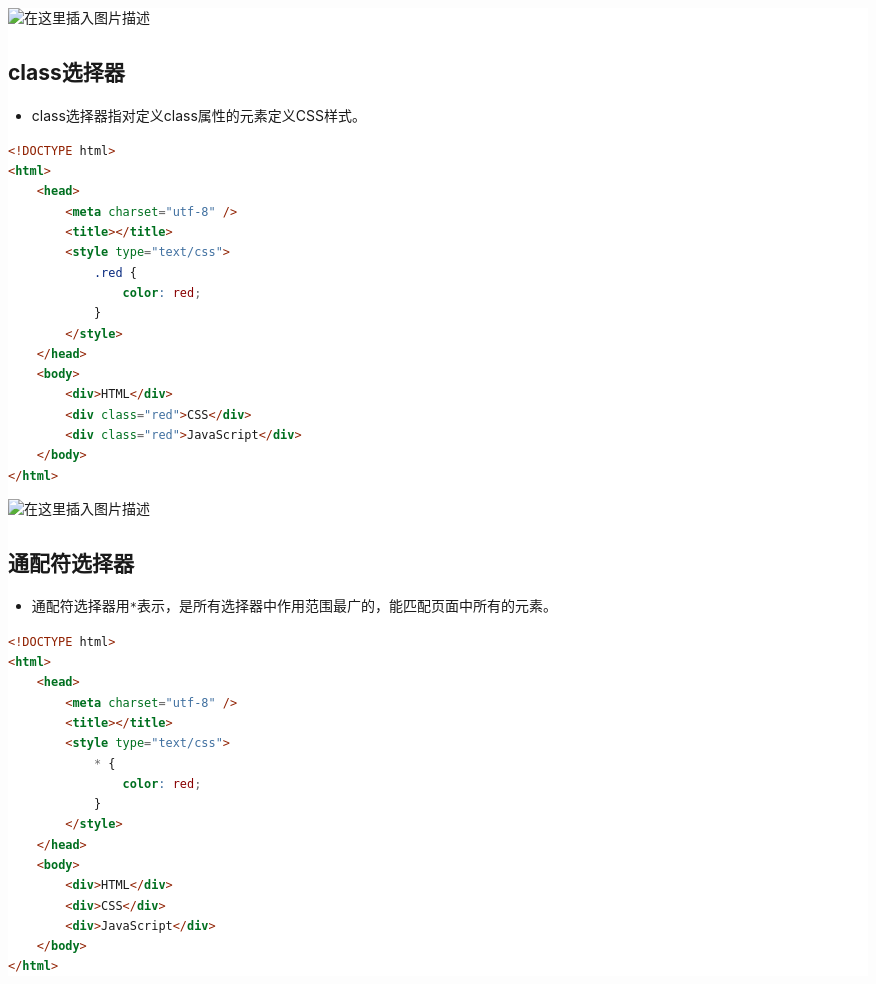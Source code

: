 ![在这里插入图片描述](https://img-blog.csdnimg.cn/89d75e6637574030b7311dc2967c42b0.png)



## class选择器

- class选择器指对定义class属性的元素定义CSS样式。

```html
<!DOCTYPE html>
<html>
    <head>
        <meta charset="utf-8" />
        <title></title>
        <style type="text/css">
            .red {
                color: red;
            }
        </style>
    </head>
    <body>
        <div>HTML</div>
        <div class="red">CSS</div>
        <div class="red">JavaScript</div>
    </body>
</html>
```

![在这里插入图片描述](https://img-blog.csdnimg.cn/8b80c516976e49b38de6da95d2b2a15a.png)



## 通配符选择器

- 通配符选择器用`*`表示，是所有选择器中作用范围最广的，能匹配页面中所有的元素。

```html
<!DOCTYPE html>
<html>
    <head>
        <meta charset="utf-8" />
        <title></title>
        <style type="text/css">
            * {
                color: red;
            }
        </style>
    </head>
    <body>
        <div>HTML</div>
        <div>CSS</div>
        <div>JavaScript</div>
    </body>
</html>
```
